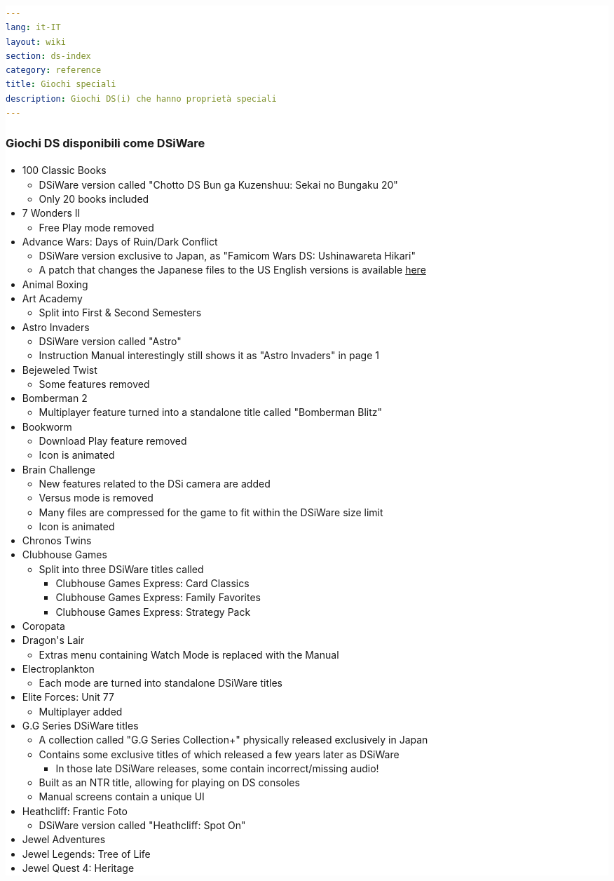 ```yaml
---
lang: it-IT
layout: wiki
section: ds-index
category: reference
title: Giochi speciali
description: Giochi DS(i) che hanno proprietà speciali
---
```


### Giochi DS disponibili come DSiWare
- 100 Classic Books
    - DSiWare version called "Chotto DS Bun ga Kuzenshuu: Sekai no Bungaku 20"
    - Only 20 books included
- 7 Wonders II
    - Free Play mode removed
- Advance Wars: Days of Ruin/Dark Conflict
    - DSiWare version exclusive to Japan, as "Famicom Wars DS: Ushinawareta Hikari"
    - A patch that changes the Japanese files to the US English versions is available [here](https://www.dropbox.com/s/9spnmwpt3lhrxqv/famicom%20wars%20dsi%20%28eng%29.xdelta?dl=0)
- Animal Boxing
- Art Academy
    - Split into First & Second Semesters
- Astro Invaders
    - DSiWare version called "Astro"
    - Instruction Manual interestingly still shows it as "Astro Invaders" in page 1
- Bejeweled Twist
    - Some features removed
- Bomberman 2
    - Multiplayer feature turned into a standalone title called "Bomberman Blitz"
- Bookworm
    - Download Play feature removed
    - Icon is animated
- Brain Challenge
    - New features related to the DSi camera are added
    - Versus mode is removed
    - Many files are compressed for the game to fit within the DSiWare size limit
    - Icon is animated
- Chronos Twins
- Clubhouse Games
    - Split into three DSiWare titles called
        - Clubhouse Games Express: Card Classics
        - Clubhouse Games Express: Family Favorites
        - Clubhouse Games Express: Strategy Pack
- Coropata
- Dragon's Lair
    - Extras menu containing Watch Mode is replaced with the Manual
- Electroplankton
    - Each mode are turned into standalone DSiWare titles
- Elite Forces: Unit 77
    - Multiplayer added
- G.G Series DSiWare titles
    - A collection called "G.G Series Collection+" physically released exclusively in Japan
    - Contains some exclusive titles of which released a few years later as DSiWare
       - In those late DSiWare releases, some contain incorrect/missing audio!
    - Built as an NTR title, allowing for playing on DS consoles
    - Manual screens contain a unique UI
- Heathcliff: Frantic Foto
    - DSiWare version called "Heathcliff: Spot On"
- Jewel Adventures
- Jewel Legends: Tree of Life
- Jewel Quest 4: Heritage